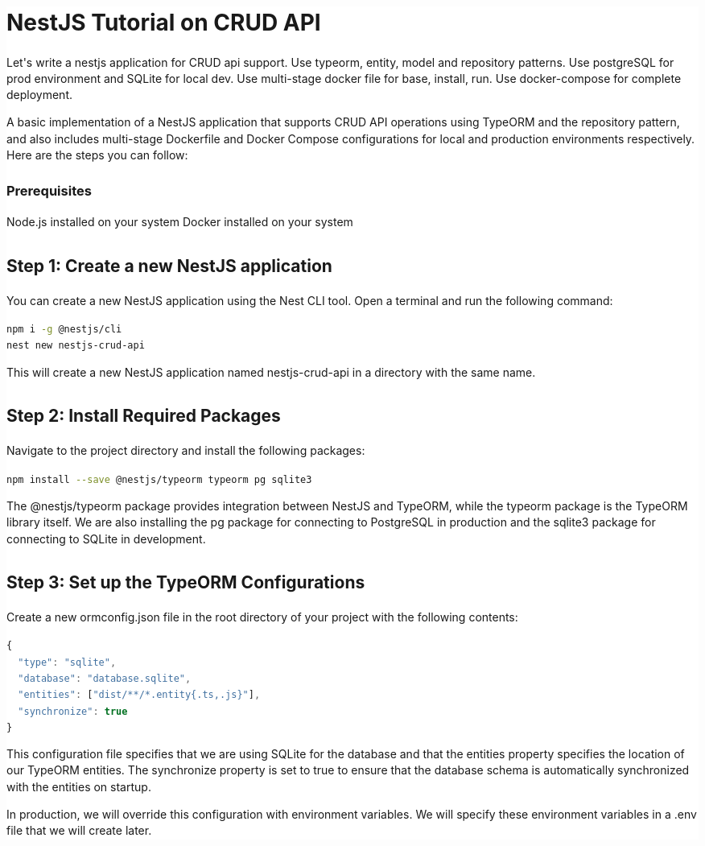 # NestJS Tutorial on CRUD API

Let's write a nestjs application for CRUD api support. Use typeorm, entity, model and repository patterns. Use postgreSQL for prod environment and SQLite for local dev. Use multi-stage docker file for base, install, run. Use docker-compose for complete deployment.

A basic implementation of a NestJS application that supports CRUD API operations using TypeORM and the repository pattern, and also includes multi-stage Dockerfile and Docker Compose configurations for local and production environments respectively. Here are the steps you can follow:

### Prerequisites
Node.js installed on your system
Docker installed on your system

## Step 1: Create a new NestJS application
You can create a new NestJS application using the Nest CLI tool. Open a terminal and run the following command:

```bash
npm i -g @nestjs/cli
nest new nestjs-crud-api
```

This will create a new NestJS application named nestjs-crud-api in a directory with the same name.

## Step 2: Install Required Packages
Navigate to the project directory and install the following packages:

```bash
npm install --save @nestjs/typeorm typeorm pg sqlite3
```

The @nestjs/typeorm package provides integration between NestJS and TypeORM, while the typeorm package is the TypeORM library itself. We are also installing the pg package for connecting to PostgreSQL in production and the sqlite3 package for connecting to SQLite in development.

## Step 3: Set up the TypeORM Configurations
Create a new ormconfig.json file in the root directory of your project with the following contents:
```javascript
{
  "type": "sqlite",
  "database": "database.sqlite",
  "entities": ["dist/**/*.entity{.ts,.js}"],
  "synchronize": true
}
```

This configuration file specifies that we are using SQLite for the database and that the entities property specifies the location of our TypeORM entities. The synchronize property is set to true to ensure that the database schema is automatically synchronized with the entities on startup.

In production, we will override this configuration with environment variables. We will specify these environment variables in a .env file that we will create later.
